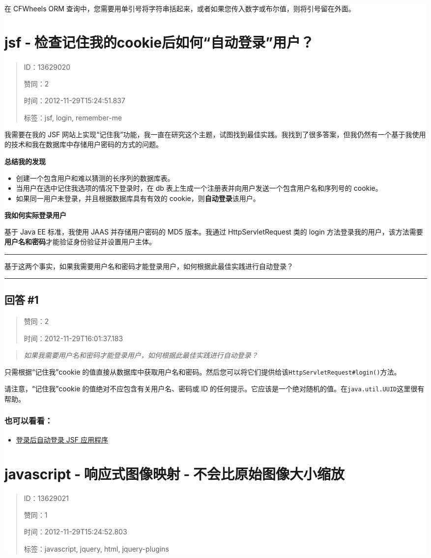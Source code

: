 在 CFWheels ORM 查询中，您需要用单引号将字符串括起来，或者如果您传入数字或布尔值，则将引号留在外面。

# jsf - 检查记住我的cookie后如何“自动登录”用户？

> ID：13629020
> 
> 赞同：2
> 
> 时间：2012-11-29T15:24:51.837
> 
> 标签：jsf, login, remember-me

我需要在我的 JSF 网站上实现“记住我”功能，我一直在研究这个主题，试图找到最佳实践。我找到了很多答案，但我仍然有一个基于我使用的技术和我在数据库中存储用户密码的方式的问题。

**总结我的发现**

*   创建一个包含用户和难以猜测的长序列的数据库表。
*   当用户在选中记住我选项的情况下登录时，在 db 表上生成一个注册表并向用户发送一个包含用户名和序列号的 cookie。
*   如果同一用户未登录，并且根据数据库具有有效的 cookie，则**自动登录**该用户。

**我如何实际登录用户**

基于 Java EE 标准，我使用 JAAS 并存储用户密码的 MD5 版本。我通过 HttpServletRequest 类的 login 方法登录我的用户，该方法需要**用户名和密码**才能验证身份验证并设置用户主体。

* * *

基于这两个事实，如果我需要用户名和密码才能登录用户，如何根据此最佳实践进行自动登录？

* * *

## 回答 #1

> 赞同：2
> 
> 时间：2012-11-29T16:01:37.183

> *如果我需要用户名和密码才能登录用户，如何根据此最佳实践进行自动登录？*

只需根据“记住我”cookie 的值直接从数据库中获取用户名和密码。然后您可以将它们提供给该`HttpServletRequest#login()`方法。

请注意，“记住我”cookie 的值绝对不应包含有关用户名、密码或 ID 的任何提示。它应该是一个绝对随机的值。在`java.util.UUID`这里很有帮助。

### 也可以看看：

*   [登录后自动登录 JSF 应用程序](https://stackoverflow.com/questions/9810224/automatic-login-to-jsf-application-on-revisits-after-once-logged-in)

# javascript - 响应式图像映射 - 不会比原始图像大小缩放

> ID：13629021
> 
> 赞同：1
> 
> 时间：2012-11-29T15:24:52.803
> 
> 标签：javascript, jquery, html, jquery-plugins
